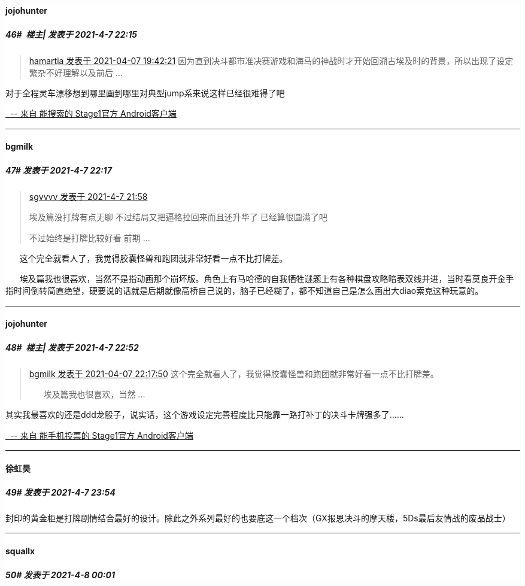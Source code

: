 ####  jojohunter  
##### 46#         楼主| 发表于 2021-4-7 22:15


<blockquote><a href="httphttps://bbs.saraba1st.com/2b/forum.php?mod=redirect&amp;goto=findpost&amp;pid=50863715&amp;ptid=1997728" target="_blank">hamartia 发表于 2021-04-07 19:42:21</a>
因为直到决斗都市准决赛游戏和海马的神战时才开始回溯古埃及时的背景，所以出现了设定繁杂不好理解以及前后 ...</blockquote>对于全程灵车漂移想到哪里画到哪里对典型jump系来说这样已经很难得了吧

[  -- 来自 能搜索的 Stage1官方 Android客户端](https://www.coolapk.com/apk/140634)


-----

####  bgmilk  
##### 47#       发表于 2021-4-7 22:17


<blockquote><a href="httphttps://bbs.saraba1st.com/2b/forum.php?mod=redirect&amp;goto=findpost&amp;pid=50865088&amp;ptid=1997728" target="_blank">sgvvvv 发表于 2021-4-7 21:58</a>

埃及篇没打牌有点无聊 不过结局又把逼格拉回来而且还升华了 已经算很圆满了吧

不过始终是打牌比较好看 前期 ...</blockquote>
      这个完全就看人了，我觉得胶囊怪兽和跑团就非常好看一点不比打牌差。

      埃及篇我也很喜欢，当然不是指动画那个崩坏版。角色上有马哈德的自我牺牲谜题上有各种棋盘攻略暗表双线并进，当时看莫良开金手指时间倒转简直绝望，硬要说的话就是后期就像高桥自己说的，脑子已经糊了，都不知道自己是怎么画出大diao索克这种玩意的。


-----

####  jojohunter  
##### 48#         楼主| 发表于 2021-4-7 22:52


<blockquote><a href="httphttps://bbs.saraba1st.com/2b/forum.php?mod=redirect&amp;goto=findpost&amp;pid=50865287&amp;ptid=1997728" target="_blank">bgmilk 发表于 2021-04-07 22:17:50</a>
这个完全就看人了，我觉得胶囊怪兽和跑团就非常好看一点不比打牌差。

      埃及篇我也很喜欢，当然 ...</blockquote>其实我最喜欢的还是ddd龙骰子，说实话，这个游戏设定完善程度比只能靠一路打补丁的决斗卡牌强多了……

[  -- 来自 能手机投票的 Stage1官方 Android客户端](https://www.coolapk.com/apk/140634)


-----

####  徐虹昊  
##### 49#       发表于 2021-4-7 23:54


封印的黄金柜是打牌剧情结合最好的设计。除此之外系列最好的也要底这一个档次（GX报恩决斗的摩天楼，5Ds最后友情战的废品战士）


-----

####  squallx  
##### 50#       发表于 2021-4-8 00:01
